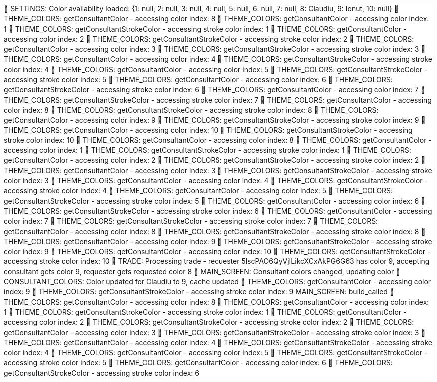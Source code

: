 🎨 SETTINGS: Color availability loaded: {1: null, 2: null, 3: null, 4: null, 5: null, 6: null, 7: null, 8: Claudiu, 9: Ionut, 10: null}
🎨 THEME_COLORS: getConsultantColor - accessing color index: 8
🎨 THEME_COLORS: getConsultantColor - accessing color index: 1
🎨 THEME_COLORS: getConsultantStrokeColor - accessing stroke color index: 1
🎨 THEME_COLORS: getConsultantColor - accessing color index: 2
🎨 THEME_COLORS: getConsultantStrokeColor - accessing stroke color index: 2
🎨 THEME_COLORS: getConsultantColor - accessing color index: 3
🎨 THEME_COLORS: getConsultantStrokeColor - accessing stroke color index: 3
🎨 THEME_COLORS: getConsultantColor - accessing color index: 4
🎨 THEME_COLORS: getConsultantStrokeColor - accessing stroke color index: 4
🎨 THEME_COLORS: getConsultantColor - accessing color index: 5
🎨 THEME_COLORS: getConsultantStrokeColor - accessing stroke color index: 5
🎨 THEME_COLORS: getConsultantColor - accessing color index: 6
🎨 THEME_COLORS: getConsultantStrokeColor - accessing stroke color index: 6
🎨 THEME_COLORS: getConsultantColor - accessing color index: 7
🎨 THEME_COLORS: getConsultantStrokeColor - accessing stroke color index: 7
🎨 THEME_COLORS: getConsultantColor - accessing color index: 8
🎨 THEME_COLORS: getConsultantStrokeColor - accessing stroke color index: 8
🎨 THEME_COLORS: getConsultantColor - accessing color index: 9
🎨 THEME_COLORS: getConsultantStrokeColor - accessing stroke color index: 9
🎨 THEME_COLORS: getConsultantColor - accessing color index: 10
🎨 THEME_COLORS: getConsultantStrokeColor - accessing stroke color index: 10
🎨 THEME_COLORS: getConsultantColor - accessing color index: 8
🎨 THEME_COLORS: getConsultantColor - accessing color index: 1
🎨 THEME_COLORS: getConsultantStrokeColor - accessing stroke color index: 1
🎨 THEME_COLORS: getConsultantColor - accessing color index: 2
🎨 THEME_COLORS: getConsultantStrokeColor - accessing stroke color index: 2
🎨 THEME_COLORS: getConsultantColor - accessing color index: 3
🎨 THEME_COLORS: getConsultantStrokeColor - accessing stroke color index: 3
🎨 THEME_COLORS: getConsultantColor - accessing color index: 4
🎨 THEME_COLORS: getConsultantStrokeColor - accessing stroke color index: 4
🎨 THEME_COLORS: getConsultantColor - accessing color index: 5
🎨 THEME_COLORS: getConsultantStrokeColor - accessing stroke color index: 5
🎨 THEME_COLORS: getConsultantColor - accessing color index: 6
🎨 THEME_COLORS: getConsultantStrokeColor - accessing stroke color index: 6
🎨 THEME_COLORS: getConsultantColor - accessing color index: 7
🎨 THEME_COLORS: getConsultantStrokeColor - accessing stroke color index: 7
🎨 THEME_COLORS: getConsultantColor - accessing color index: 8
🎨 THEME_COLORS: getConsultantStrokeColor - accessing stroke color index: 8
🎨 THEME_COLORS: getConsultantColor - accessing color index: 9
🎨 THEME_COLORS: getConsultantStrokeColor - accessing stroke color index: 9
🎨 THEME_COLORS: getConsultantColor - accessing color index: 10
🎨 THEME_COLORS: getConsultantStrokeColor - accessing stroke color index: 10
🎨 TRADE: Processing trade - requester 5lscPAO6QyVjILikcXCxAkPG6G63 has color 9, accepting consultant gets color 9, requester gets requested color 8
🎨 MAIN_SCREEN: Consultant colors changed, updating color
🎨 CONSULTANT_COLORS: Color updated for Claudiu to 9, cache updated
🎨 THEME_COLORS: getConsultantColor - accessing color index: 9
🎨 THEME_COLORS: getConsultantStrokeColor - accessing stroke color index: 9
MAIN_SCREEN: build_called
🎨 THEME_COLORS: getConsultantColor - accessing color index: 8
🎨 THEME_COLORS: getConsultantColor - accessing color index: 1
🎨 THEME_COLORS: getConsultantStrokeColor - accessing stroke color index: 1
🎨 THEME_COLORS: getConsultantColor - accessing color index: 2
🎨 THEME_COLORS: getConsultantStrokeColor - accessing stroke color index: 2
🎨 THEME_COLORS: getConsultantColor - accessing color index: 3
🎨 THEME_COLORS: getConsultantStrokeColor - accessing stroke color index: 3
🎨 THEME_COLORS: getConsultantColor - accessing color index: 4
🎨 THEME_COLORS: getConsultantStrokeColor - accessing stroke color index: 4
🎨 THEME_COLORS: getConsultantColor - accessing color index: 5
🎨 THEME_COLORS: getConsultantStrokeColor - accessing stroke color index: 5
🎨 THEME_COLORS: getConsultantColor - accessing color index: 6
🎨 THEME_COLORS: getConsultantStrokeColor - accessing stroke color index: 6